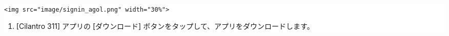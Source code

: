     <img src="image/signin_agol.png" width="30%">

1. [Cilantro 311] アプリの [ダウンロード] ボタンをタップして、アプリをダウンロードします。
